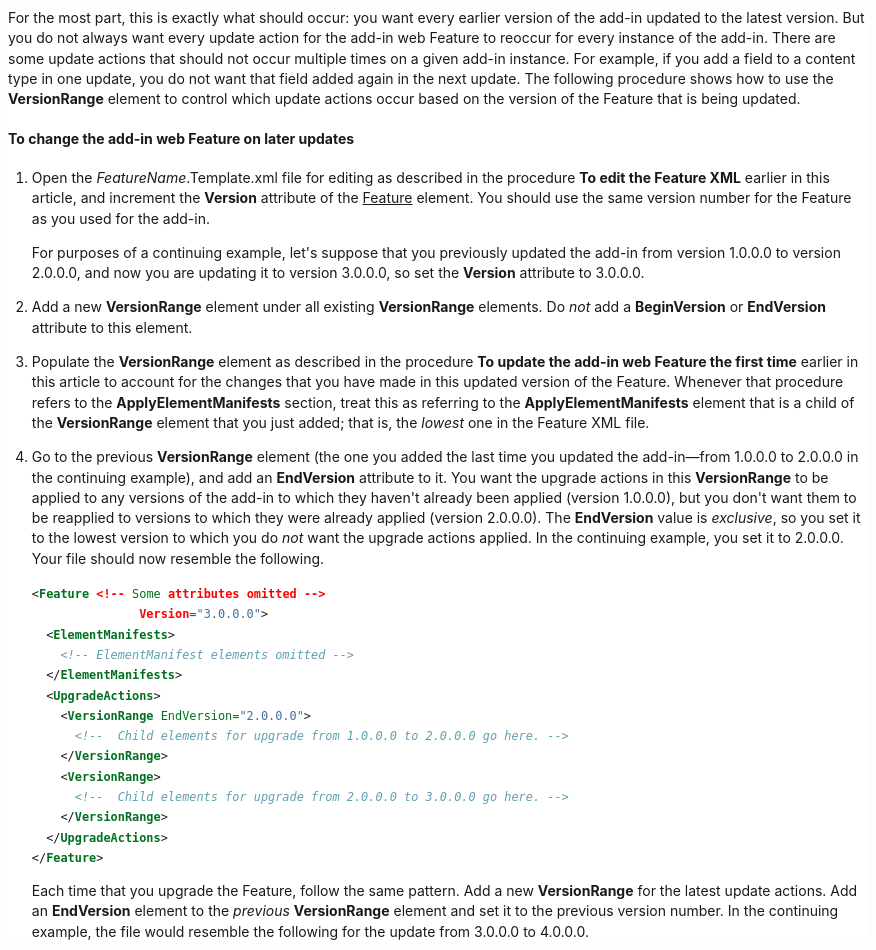 For the most part, this is exactly what should occur: you want every earlier version of the add-in updated to the latest version. But you do not always want every update action for the add-in web Feature to reoccur for every instance of the add-in. There are some update actions that should not occur multiple times on a given add-in instance. For example, if you add a field to a content type in one update, you do not want that field added again in the next update. The following procedure shows how to use the **VersionRange** element to control which update actions occur based on the version of the Feature that is being updated.

#### To change the add-in web Feature on later updates

1. Open the _FeatureName_.Template.xml file for editing as described in the procedure **To edit the Feature XML** earlier in this article, and increment the **Version** attribute of the [Feature](http://msdn.microsoft.com/library/265cd648-1a7e-410f-a1d7-0da8c64b4006%28Office.15%29.aspx) element. You should use the same version number for the Feature as you used for the add-in.
    
   For purposes of a continuing example, let's suppose that you previously updated the add-in from version 1.0.0.0 to version 2.0.0.0, and now you are updating it to version 3.0.0.0, so set the **Version** attribute to 3.0.0.0.    
 
2. Add a new **VersionRange** element under all existing **VersionRange** elements. Do *not* add a **BeginVersion** or **EndVersion** attribute to this element.    
 
3. Populate the **VersionRange** element as described in the procedure **To update the add-in web Feature the first time** earlier in this article to account for the changes that you have made in this updated version of the Feature. Whenever that procedure refers to the **ApplyElementManifests** section, treat this as referring to the **ApplyElementManifests** element that is a child of the **VersionRange** element that you just added; that is, the *lowest* one in the Feature XML file.
    
4. Go to the previous **VersionRange** element (the one you added the last time you updated the add-in—from 1.0.0.0 to 2.0.0.0 in the continuing example), and add an **EndVersion** attribute to it. You want the upgrade actions in this **VersionRange** to be applied to any versions of the add-in to which they haven't already been applied (version 1.0.0.0), but you don't want them to be reapplied to versions to which they were already applied (version 2.0.0.0). The **EndVersion** value is *exclusive*, so you set it to the lowest version to which you do *not* want the upgrade actions applied. In the continuing example, you set it to 2.0.0.0. Your file should now resemble the following.
    
     ```XML
     <Feature <!-- Some attributes omitted --> 
                    Version="3.0.0.0">
       <ElementManifests>
         <!-- ElementManifest elements omitted -->
       </ElementManifests>
       <UpgradeActions>
         <VersionRange EndVersion="2.0.0.0">
           <!--  Child elements for upgrade from 1.0.0.0 to 2.0.0.0 go here. -->
         </VersionRange>
         <VersionRange>
           <!--  Child elements for upgrade from 2.0.0.0 to 3.0.0.0 go here. -->
         </VersionRange>
       </UpgradeActions>
     </Feature>
     ```

   Each time that you upgrade the Feature, follow the same pattern. Add a new **VersionRange** for the latest update actions. Add an **EndVersion** element to the _previous_ **VersionRange** element and set it to the previous version number. In the continuing example, the file would resemble the following for the update from 3.0.0.0 to 4.0.0.0.
